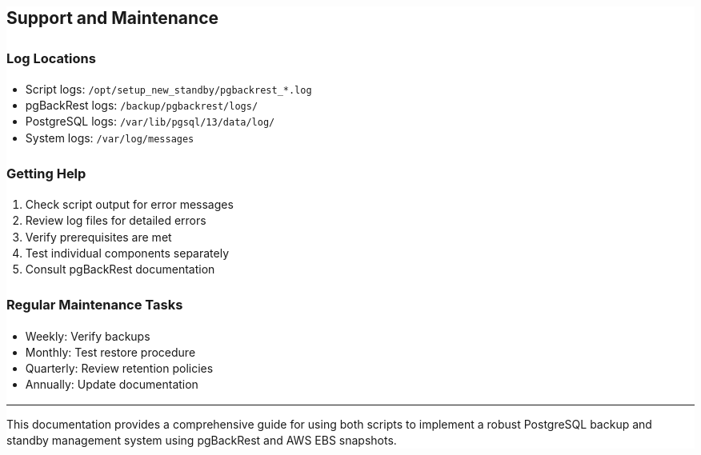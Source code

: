 
## Support and Maintenance

### Log Locations
- Script logs: `/opt/setup_new_standby/pgbackrest_*.log`
- pgBackRest logs: `/backup/pgbackrest/logs/`
- PostgreSQL logs: `/var/lib/pgsql/13/data/log/`
- System logs: `/var/log/messages`

### Getting Help
1. Check script output for error messages
2. Review log files for detailed errors
3. Verify prerequisites are met
4. Test individual components separately
5. Consult pgBackRest documentation

### Regular Maintenance Tasks
- Weekly: Verify backups
- Monthly: Test restore procedure
- Quarterly: Review retention policies
- Annually: Update documentation

---

This documentation provides a comprehensive guide for using both scripts to implement a robust PostgreSQL backup and standby management system using pgBackRest and AWS EBS snapshots.
